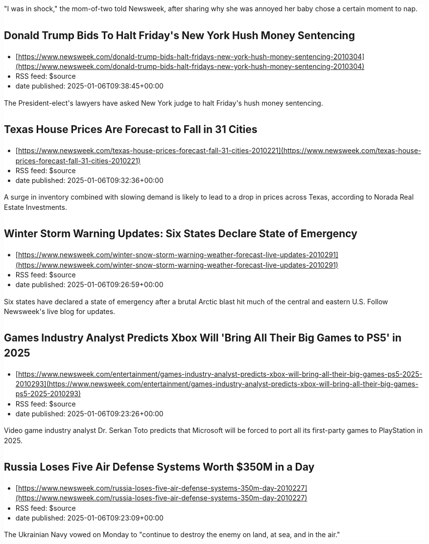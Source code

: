 "I was in shock," the mom-of-two told Newsweek, after sharing why she was annoyed her baby chose a certain moment to nap.

## Donald Trump Bids To Halt Friday's New York Hush Money Sentencing
 - [https://www.newsweek.com/donald-trump-bids-halt-fridays-new-york-hush-money-sentencing-2010304](https://www.newsweek.com/donald-trump-bids-halt-fridays-new-york-hush-money-sentencing-2010304)
 - RSS feed: $source
 - date published: 2025-01-06T09:38:45+00:00

The President-elect's lawyers have asked New York judge to halt Friday's hush money sentencing.

## Texas House Prices Are Forecast to Fall in 31 Cities
 - [https://www.newsweek.com/texas-house-prices-forecast-fall-31-cities-2010221](https://www.newsweek.com/texas-house-prices-forecast-fall-31-cities-2010221)
 - RSS feed: $source
 - date published: 2025-01-06T09:32:36+00:00

A surge in inventory combined with slowing demand is likely to lead to a drop in prices across Texas, according to Norada Real Estate Investments.

## Winter Storm Warning Updates: Six States Declare State of Emergency
 - [https://www.newsweek.com/winter-snow-storm-warning-weather-forecast-live-updates-2010291](https://www.newsweek.com/winter-snow-storm-warning-weather-forecast-live-updates-2010291)
 - RSS feed: $source
 - date published: 2025-01-06T09:26:59+00:00

Six states have declared a state of emergency after a brutal Arctic blast hit much of the central and eastern U.S. Follow Newsweek's live blog for updates.

## Games Industry Analyst Predicts Xbox Will 'Bring All Their Big Games to PS5' in 2025
 - [https://www.newsweek.com/entertainment/games-industry-analyst-predicts-xbox-will-bring-all-their-big-games-ps5-2025-2010293](https://www.newsweek.com/entertainment/games-industry-analyst-predicts-xbox-will-bring-all-their-big-games-ps5-2025-2010293)
 - RSS feed: $source
 - date published: 2025-01-06T09:23:26+00:00

Video game industry analyst Dr. Serkan Toto predicts that Microsoft will be forced to port all its first-party games to PlayStation in 2025.

## Russia Loses Five Air Defense Systems Worth $350M in a Day
 - [https://www.newsweek.com/russia-loses-five-air-defense-systems-350m-day-2010227](https://www.newsweek.com/russia-loses-five-air-defense-systems-350m-day-2010227)
 - RSS feed: $source
 - date published: 2025-01-06T09:23:09+00:00

The Ukrainian Navy vowed on Monday to "continue to destroy the enemy on land, at sea, and in the air."
